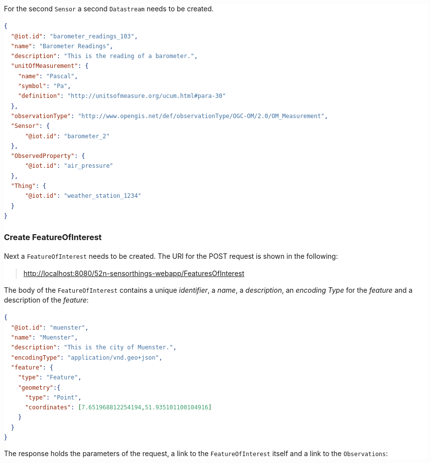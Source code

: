 
For the second `Sensor` a second `Datastream` needs to be created.

~~~json
{
  "@iot.id": "barometer_readings_103",
  "name": "Barometer Readings",
  "description": "This is the reading of a barometer.",
  "unitOfMeasurement": {
    "name": "Pascal",
    "symbol": "Pa",
    "definition": "http://unitsofmeasure.org/ucum.html#para-30"
  },
  "observationType": "http://www.opengis.net/def/observationType/OGC-OM/2.0/OM_Measurement",
  "Sensor": {
      "@iot.id": "barometer_2"
  },
  "ObservedProperty": {
      "@iot.id": "air_pressure"
  },
  "Thing": {
      "@iot.id": "weather_station_1234"
  }
}
~~~

### Create FeatureOfInterest

Next a `FeatureOfInterest` needs to be created. The URI for the POST request is shown in the following:

> [http://localhost:8080/52n-sensorthings-webapp/FeaturesOfInterest](http://localhost:8080/52n-sensorthings-webapp/FeaturesOfInterest)

The body of the `FeatureOfInterest` contains a unique _identifier_, a _name_, a _description_,
an _encoding Type_ for the _feature_ and a description of the _feature_:

~~~json
{
  "@iot.id": "muenster",
  "name": "Muenster",
  "description": "This is the city of Muenster.",
  "encodingType": "application/vnd.geo+json",
  "feature": {
    "type": "Feature",
    "geometry":{
      "type": "Point",
      "coordinates": [7.651968812254194,51.935101100104916]
    }
  }
}
~~~

The response holds the parameters of the request, a link to the `FeatureOfInterest` itself and a link
to the `Observations`:
